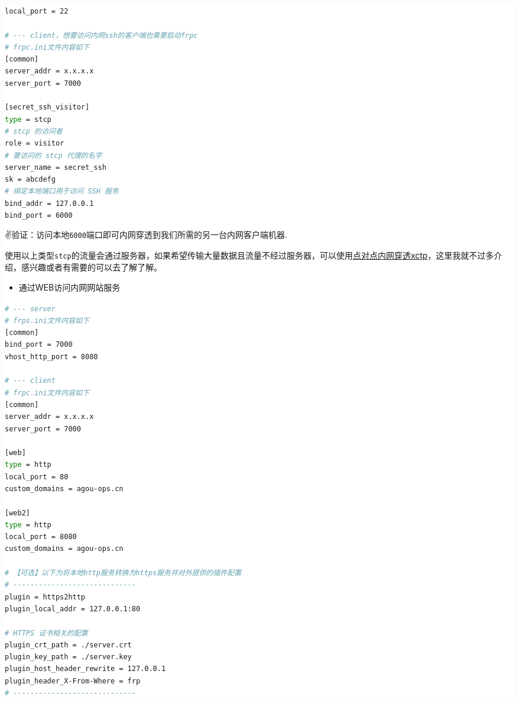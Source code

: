 ```bash
local_port = 22

# --- client，想要访问内网ssh的客户端也需要启动frpc
# frpc.ini文件内容如下
[common]
server_addr = x.x.x.x
server_port = 7000

[secret_ssh_visitor]
type = stcp
# stcp 的访问者
role = visitor
# 要访问的 stcp 代理的名字
server_name = secret_ssh
sk = abcdefg
# 绑定本地端口用于访问 SSH 服务
bind_addr = 127.0.0.1
bind_port = 6000
```

:v:验证：访问本地`6000`端口即可内网穿透到我们所需的另一台内网客户端机器.

使用以上类型`stcp`的流量会通过服务器，如果希望传输大量数据且流量不经过服务器，可以使用[点对点内网穿透xctp](https://gofrp.org/docs/examples/xtcp/)，这里我就不过多介绍，感兴趣或者有需要的可以去了解了解。

- 通过WEB访问内网网站服务

```bash
# --- server
# frps.ini文件内容如下
[common]
bind_port = 7000
vhost_http_port = 8080

# --- client
# frpc.ini文件内容如下
[common]
server_addr = x.x.x.x
server_port = 7000

[web]
type = http
local_port = 80
custom_domains = agou-ops.cn

[web2]
type = http
local_port = 8080
custom_domains = agou-ops.cn

# 【可选】以下为将本地http服务转换为https服务并对外提供的插件配置
# -----------------------------
plugin = https2http
plugin_local_addr = 127.0.0.1:80

# HTTPS 证书相关的配置
plugin_crt_path = ./server.crt
plugin_key_path = ./server.key
plugin_host_header_rewrite = 127.0.0.1
plugin_header_X-From-Where = frp
# -----------------------------
```
